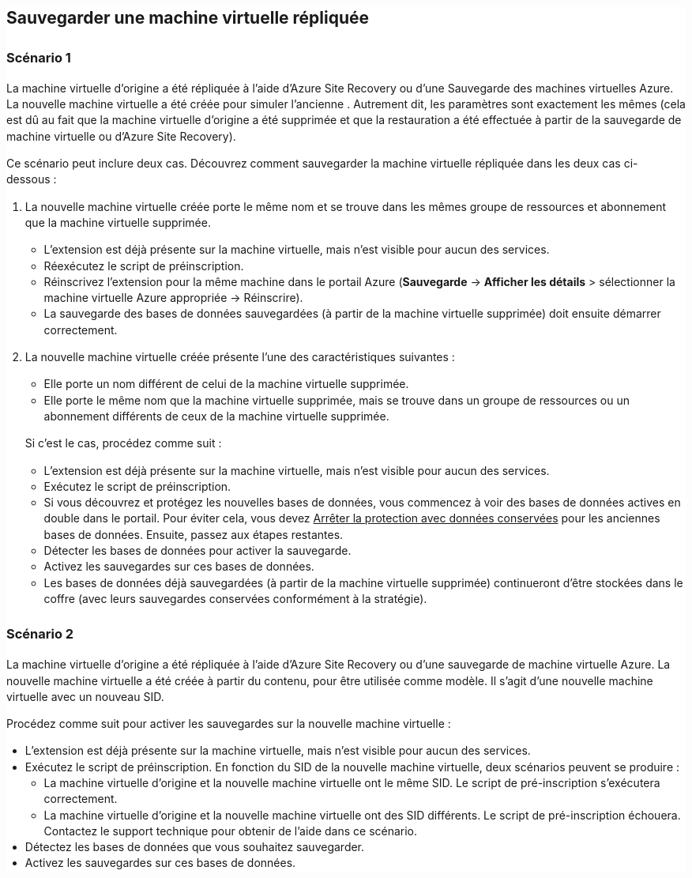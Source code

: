 ## <a name="back-up-a-replicated-vm"></a>Sauvegarder une machine virtuelle répliquée

### <a name="scenario-1"></a>Scénario 1

La machine virtuelle d’origine a été répliquée à l’aide d’Azure Site Recovery ou d’une Sauvegarde des machines virtuelles Azure. La nouvelle machine virtuelle a été créée pour simuler l’ancienne . Autrement dit, les paramètres sont exactement les mêmes (cela est dû au fait que la machine virtuelle d’origine a été supprimée et que la restauration a été effectuée à partir de la sauvegarde de machine virtuelle ou d’Azure Site Recovery).

Ce scénario peut inclure deux cas. Découvrez comment sauvegarder la machine virtuelle répliquée dans les deux cas ci-dessous :

1. La nouvelle machine virtuelle créée porte le même nom et se trouve dans les mêmes groupe de ressources et abonnement que la machine virtuelle supprimée.

    - L’extension est déjà présente sur la machine virtuelle, mais n’est visible pour aucun des services.
    - Réexécutez le script de préinscription.
    - Réinscrivez l’extension pour la même machine dans le portail Azure (**Sauvegarde** -> **Afficher les détails** > sélectionner la machine virtuelle Azure appropriée -> Réinscrire).
    - La sauvegarde des bases de données sauvegardées (à partir de la machine virtuelle supprimée) doit ensuite démarrer correctement.

2. La nouvelle machine virtuelle créée présente l’une des caractéristiques suivantes :

    - Elle porte un nom différent de celui de la machine virtuelle supprimée.
    - Elle porte le même nom que la machine virtuelle supprimée, mais se trouve dans un groupe de ressources ou un abonnement différents de ceux de la machine virtuelle supprimée.

    Si c’est le cas, procédez comme suit :

    - L’extension est déjà présente sur la machine virtuelle, mais n’est visible pour aucun des services.
    - Exécutez le script de préinscription.
    - Si vous découvrez et protégez les nouvelles bases de données, vous commencez à voir des bases de données actives en double dans le portail. Pour éviter cela, vous devez [Arrêter la protection avec données conservées](sap-hana-db-manage.md#stop-protection-for-an-sap-hana-database) pour les anciennes bases de données. Ensuite, passez aux étapes restantes.
    - Détecter les bases de données pour activer la sauvegarde.
    - Activez les sauvegardes sur ces bases de données.
    - Les bases de données déjà sauvegardées (à partir de la machine virtuelle supprimée) continueront d’être stockées dans le coffre (avec leurs sauvegardes conservées conformément à la stratégie).

### <a name="scenario-2"></a>Scénario 2

La machine virtuelle d’origine a été répliquée à l’aide d’Azure Site Recovery ou d’une sauvegarde de machine virtuelle Azure. La nouvelle machine virtuelle a été créée à partir du contenu, pour être utilisée comme modèle. Il s’agit d’une nouvelle machine virtuelle avec un nouveau SID.

Procédez comme suit pour activer les sauvegardes sur la nouvelle machine virtuelle :

- L’extension est déjà présente sur la machine virtuelle, mais n’est visible pour aucun des services.
- Exécutez le script de préinscription. En fonction du SID de la nouvelle machine virtuelle, deux scénarios peuvent se produire :
  - La machine virtuelle d’origine et la nouvelle machine virtuelle ont le même SID. Le script de pré-inscription s’exécutera correctement.
  - La machine virtuelle d’origine et la nouvelle machine virtuelle ont des SID différents. Le script de pré-inscription échouera. Contactez le support technique pour obtenir de l’aide dans ce scénario.
- Détectez les bases de données que vous souhaitez sauvegarder.
- Activez les sauvegardes sur ces bases de données.

